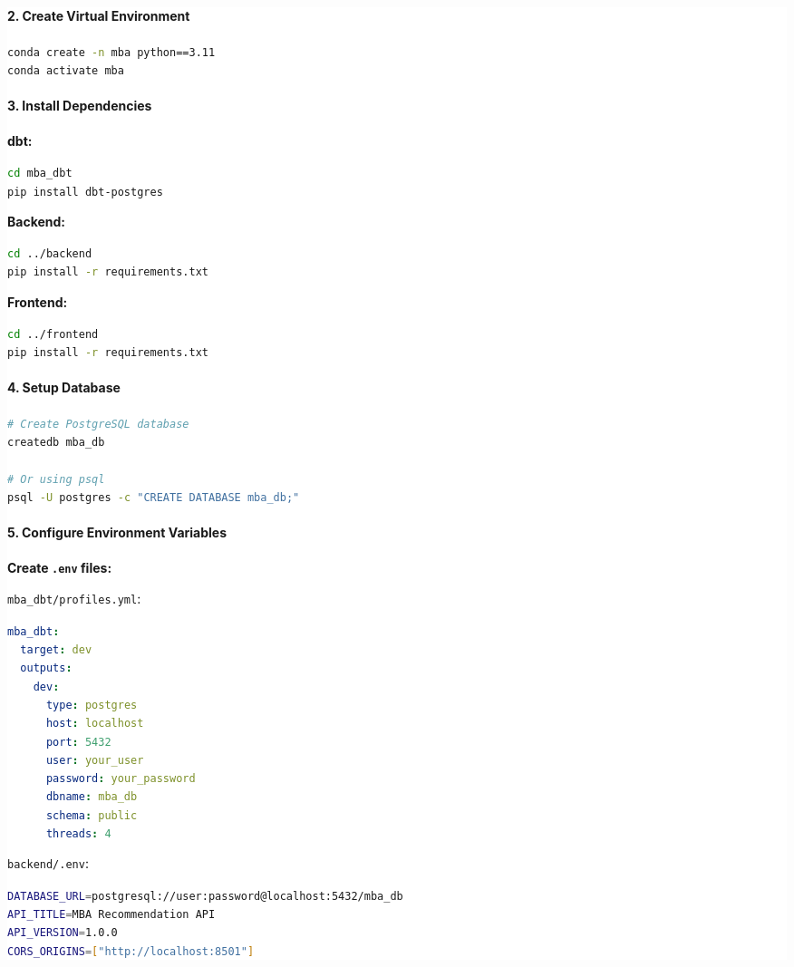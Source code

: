 #### 2. Create Virtual Environment
```bash
conda create -n mba python==3.11
conda activate mba
```

#### 3. Install Dependencies

**dbt:**
```bash
cd mba_dbt
pip install dbt-postgres
```

**Backend:**
```bash
cd ../backend
pip install -r requirements.txt
```

**Frontend:**
```bash
cd ../frontend
pip install -r requirements.txt
```

#### 4. Setup Database
```bash
# Create PostgreSQL database
createdb mba_db

# Or using psql
psql -U postgres -c "CREATE DATABASE mba_db;"
```

#### 5. Configure Environment Variables

**Create `.env` files:**

`mba_dbt/profiles.yml`:
```yaml
mba_dbt:
  target: dev
  outputs:
    dev:
      type: postgres
      host: localhost
      port: 5432
      user: your_user
      password: your_password
      dbname: mba_db
      schema: public
      threads: 4
```

`backend/.env`:
```bash
DATABASE_URL=postgresql://user:password@localhost:5432/mba_db
API_TITLE=MBA Recommendation API
API_VERSION=1.0.0
CORS_ORIGINS=["http://localhost:8501"]
```
